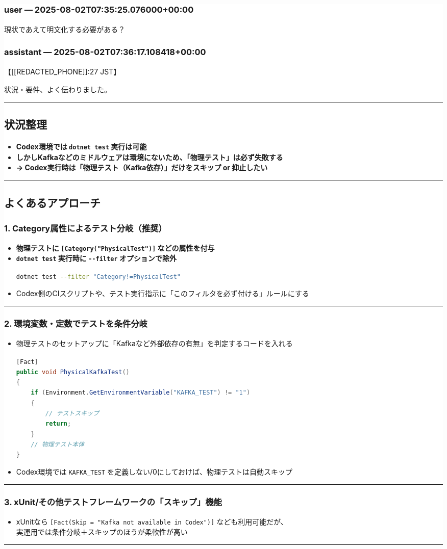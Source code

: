 ### user — 2025-08-02T07:35:25.076000+00:00

現状であえて明文化する必要がある？

### assistant — 2025-08-02T07:36:17.108418+00:00

【[[REDACTED_PHONE]]:27 JST】

状況・要件、よく伝わりました。

---

## 状況整理
- **Codex環境では `dotnet test` 実行は可能**  
- **しかしKafkaなどのミドルウェアは環境にないため、「物理テスト」は必ず失敗する**
- **→ Codex実行時は「物理テスト（Kafka依存）」だけをスキップ or 抑止したい**

---

## よくあるアプローチ

### 1. **Category属性によるテスト分岐（推奨）**
- **物理テストに `[Category("PhysicalTest")]` などの属性を付与**
- **`dotnet test` 実行時に `--filter` オプションで除外**
    ```sh
    dotnet test --filter "Category!=PhysicalTest"
    ```
- Codex側のCIスクリプトや、テスト実行指示に「このフィルタを必ず付ける」ルールにする

---

### 2. **環境変数・定数でテストを条件分岐**
- 物理テストのセットアップに「Kafkaなど外部依存の有無」を判定するコードを入れる
    ```csharp
    [Fact]
    public void PhysicalKafkaTest()
    {
        if (Environment.GetEnvironmentVariable("KAFKA_TEST") != "1")
        {
            // テストスキップ
            return;
        }
        // 物理テスト本体
    }
    ```
- Codex環境では `KAFKA_TEST` を定義しない/0にしておけば、物理テストは自動スキップ

---

### 3. **xUnit/その他テストフレームワークの「スキップ」機能**
- xUnitなら `[Fact(Skip = "Kafka not available in Codex")]` なども利用可能だが、  
  実運用では条件分岐＋スキップのほうが柔軟性が高い

---